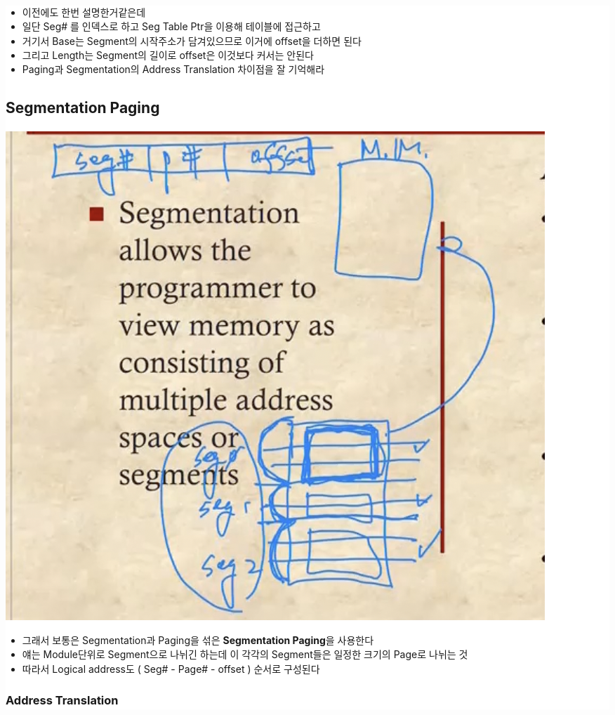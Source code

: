 - 이전에도 한번 설명한거같은데
- 일단 Seg# 를 인덱스로 하고 Seg Table Ptr을 이용해 테이블에 접근하고
- 거기서 Base는 Segment의 시작주소가 담겨있으므로 이거에 offset을 더하면 된다
- 그리고 Length는 Segment의 길이로 offset은 이것보다 커서는 안된다
- Paging과 Segmentation의 Address Translation 차이점을 잘 기억해라

## Segmentation Paging

![%E1%84%8B%E1%85%B5%E1%84%85%E1%85%A9%E1%86%AB09%20-%20Segmentation%2097879bddf73146b6bb4576d9b2d9da55/image2.png](gardens/os/originals/os.spring.2021.cse.cnu.ac.kr/images/9/image2.png)

- 그래서 보통은 Segmentation과 Paging을 섞은 **Segmentation Paging**을 사용한다
- 얘는 Module단위로 Segment으로 나뉘긴 하는데 이 각각의 Segment들은 일정한 크기의 Page로 나뉘는 것
- 따라서 Logical address도 ( Seg# - Page# - offset ) 순서로 구성된다

### Address Translation
